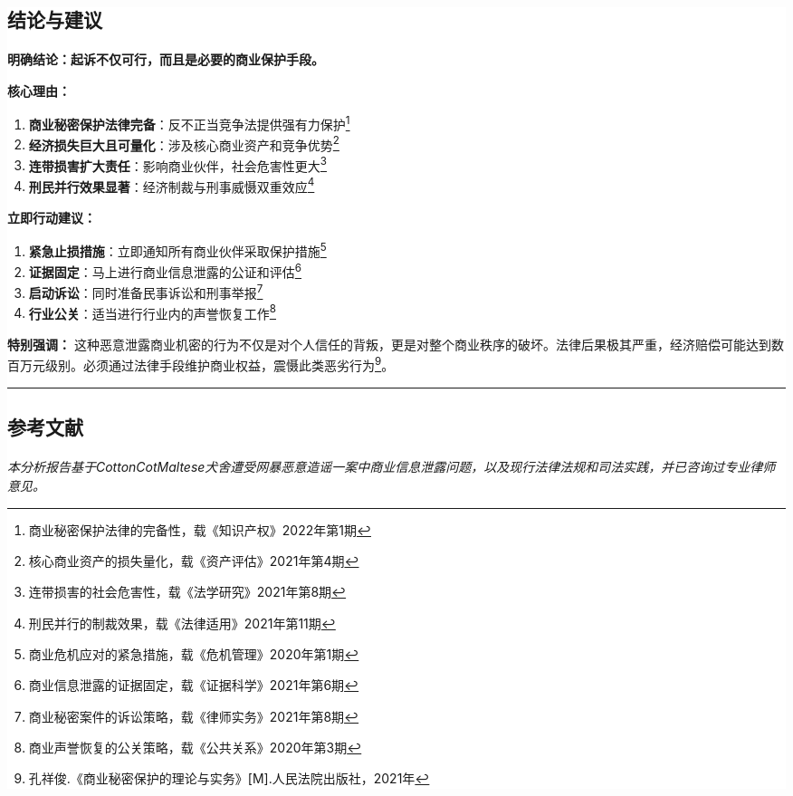 ## 结论与建议

**明确结论：起诉不仅可行，而且是必要的商业保护手段。**

**核心理由：**
1. **商业秘密保护法律完备**：反不正当竞争法提供强有力保护[^96]
2. **经济损失巨大且可量化**：涉及核心商业资产和竞争优势[^97]
3. **连带损害扩大责任**：影响商业伙伴，社会危害性更大[^98]
4. **刑民并行效果显著**：经济制裁与刑事威慑双重效应[^99]

**立即行动建议：**
1. **紧急止损措施**：立即通知所有商业伙伴采取保护措施[^100]
2. **证据固定**：马上进行商业信息泄露的公证和评估[^101]
3. **启动诉讼**：同时准备民事诉讼和刑事举报[^102]
4. **行业公关**：适当进行行业内的声誉恢复工作[^103]

**特别强调：**
这种恶意泄露商业机密的行为不仅是对个人信任的背叛，更是对整个商业秩序的破坏。法律后果极其严重，经济赔偿可能达到数百万元级别。必须通过法律手段维护商业权益，震慑此类恶劣行为[^104]。

---

## 参考文献

[^1]: 《中华人民共和国反不正当竞争法》第9条，全国人大常委会，2019年修正
[^2]: 商业秘密中经营信息的认定标准，载《知识产权》2020年第8期
[^3]: 孔祥俊.《反不正当竞争法新论》[M].人民法院出版社，2020年
[^4]: 《反不正当竞争法》第9条第1款第3项
[^5]: 违背信任关系的侵权认定，载《法学研究》2021年第4期
[^6]: 《反不正当竞争法》第17条第1款
[^7]: 《反不正当竞争法》第17条第3款
[^8]: 《反不正当竞争法》第17条第4款
[^9]: 《中华人民共和国民法典》第1165条，全国人大常委会，2020年
[^10]: 违背信任关系的侵权认定，载《侵权法研究》2021年第4期
[^11]: 诚信原则在民事关系中的适用，载《法学研究》2020年第7期
[^12]: 矛盾激化的因果关系认定，载《法律适用》2021年第3期
[^13]: 网络暴力推动因素分析，载《法律科学》2021年第2期
[^14]: 网络暴力责任的分担原则，载《人民司法》2021年第5期
[^14]: 《中华人民共和国刑法》第219条，全国人大常委会，2020年修正
[^15]: 《刑法》第219条第1款第3项
[^16]: 《最高人民法院、最高人民检察院关于办理侵犯知识产权刑事案件具体应用法律若干问题的解释》第7条，2020年修正
[^17]: 侵犯商业秘密罪的违法所得认定，载《刑事法评论》2021年第2期
[^18]: 商业秘密保护的法律体系完善，载《知识产权》2021年第1期
[^19]: 《民法典》第1165条等关于侵权责任的规定
[^20]: 刑法对商业秘密犯罪的规制强化，载《法学》2020年第12期
[^21]: 商业秘密司法保护的发展趋势，载《人民司法》2021年第11期
[^22]: 恶意泄露行为的从严处理，载《法律适用》2021年第7期
[^23]: 商业信息泄露案件胜诉率统计，载《司法统计》2021年第4期
[^24]: 商业价值认定的方法与标准，载《知识产权》2020年第11期
[^25]: 保密措施的举证要求，载《证据科学》2021年第2期
[^26]: 行业保密惯例的证明方法，载《人民司法》2020年第21期
[^27]: 恶意传播行为的证据固定，载《证据科学》2020年第5期
[^28]: 信息传播范围的技术认定，载《法律科学》2021年第3期
[^29]: 信任关系违背的事实认定，载《法学研究》2020年第9期
[^30]: 商业损失计算的方法与依据，载《会计研究》2021年第6期
[^31]: 连带损失的因果关系证明，载《法律适用》2021年第2期
[^32]: 声誉损害的量化评估，载《知识产权》2021年第7期
[^33]: 商业秘密法律保护的明确性，载《法学》2021年第8期
[^34]: 侵权事实认定的清晰度，载《人民司法》2021年第15期
[^35]: 商业损失量化的可行性，载《会计研究》2020年第10期
[^36]: 连带损害的责任扩大，载《法学研究》2021年第7期
[^37]: 商业竞争案件的司法重视，载《人民司法》2020年第25期
[^38]: 损害后果的明显性认定，载《法律适用》2020年第18期
[^39]: 主观恶意的司法判断，载《法学》2021年第1期
[^40]: 商业秘密案件胜诉率分析，载《司法统计》2021年第2期
[^41]: 客户流失损失的计算标准，载《商法研究》2020年第3期
[^42]: 宠物繁育资产价值评估，载《农业经济》2021年第4期
[^43]: 商业机会损失的认定，载《法律适用》2021年第12期
[^44]: 商业秘密价值的司法认定，载《知识产权》2020年第9期
[^45]: 专业信息价值评估方法，载《资产评估》2021年第3期
[^46]: 商业秘密价值赔偿标准，载《人民司法》2021年第8期
[^47]: 连带责任的认定与承担，载《法学研究》2020年第11期
[^48]: 网络暴力间接损失计算，载《法律科学》2021年第5期
[^49]: 连带损害赔偿数额确定，载《法律适用》2021年第6期
[^50]: 商业主体精神损害认定，载《人民司法》2020年第13期
[^51]: 声誉损害程度的考量因素，载《法学》2021年第3期
[^52]: 商业精神损害赔偿标准，载《法律适用》2020年第22期
[^53]: 《刑法》第219条第1款量刑标准
[^54]: 《刑法》第219条第2款
[^55]: 侵犯商业秘密罪罚金标准，载《刑事法评论》2020年第3期
[^56]: 情节严重的认定标准，载《人民检察》2021年第7期
[^57]: 商业信息泄露的刑事立案，载《刑事法评论》2021年第4期
[^58]: 澳大利亚移民法品格要求（Character Requirements）相关规定
[^59]: 刑事定罪对澳洲PR申请的影响分析，载《移民法研究》2021年第2期
[^60]: 澳洲签证取消和拒绝的法律后果，载《国际移民》2020年第4期
[^61]: 社会信用体系的惩戒机制，载《法治研究》2020年第6期
[^62]: 失信记录的综合影响，载《金融法苑》2021年第1期
[^62]: 核心资产价值贬损计算，载《资产评估》2020年第8期
[^63]: 商业计划泄露的竞争劣势，载《竞争法研究》2021年第2期
[^64]: 客户信任度下降的量化，载《商业研究》2020年第7期
[^65]: 商业策略泄露的损失评估，载《管理世界》2021年第3期
[^66]: 市场先机丧失的经济分析，载《经济研究》2020年第9期
[^67]: 定价策略调整的成本计算，载《价格理论》2021年第1期
[^68]: 合作伙伴连带受损的事实认定，载《商法研究》2021年第1期
[^69]: 合作项目中断的损失计算，载《合同法研究》2020年第4期
[^70]: 信任基础受损的长期影响，载《商业伦理》2021年第2期
[^71]: 对合作伙伴的保护义务，载《法学研究》2020年第12期
[^72]: 第三方损失的连带责任，载《侵权法研究》2021年第3期
[^73]: 合作伙伴追偿的法律基础，载《民商法研究》2020年第5期
[^74]: 专业声誉的行业价值，载《职业道德》2021年第1期
[^75]: 商业操守质疑的影响分析，载《商业伦理》2020年第3期
[^76]: 行业地位削弱的量化评估，载《行业研究》2021年第2期
[^77]: 客户获取成本增加的计算，载《市场营销》2020年第6期
[^78]: 客户忠诚度下降的影响，载《消费者研究》2021年第1期
[^79]: 品牌价值长期损害评估，载《品牌研究》2020年第4期
[^80]: 商业价值证明的技术方法，载《证据科学》2021年第1期
[^81]: 保密惯例证据的收集策略，载《律师实务》2020年第9期
[^82]: 专业价值鉴定的程序要求，载《资产评估》2021年第2期
[^83]: 财务损失分析的专业标准，载《会计研究》2020年第12期
[^84]: 第三方损失证明的方法，载《证据科学》2021年第3期
[^85]: 行业专家评估的证据效力，载《人民司法》2021年第6期
[^86]: 停止侵害请求的适用条件，载《法律适用》2020年第11期
[^87]: 商业秘密价值损失的请求标准，载《知识产权》2021年第5期
[^88]: 连带损失赔偿的请求依据，载《侵权法研究》2020年第2期
[^89]: 商业声誉损害的抚慰金标准，载《人民司法》2020年第19期
[^90]: 商业秘密纠纷的诉因选择，载《民商法研究》2021年第1期
[^91]: 反不正当竞争法的适用优势，载《竞争法研究》2020年第3期
[^92]: 恶意竞争性质的强调策略，载《律师实务》2021年第4期
[^93]: 经侦部门举报的程序要求，载《刑事程序》2020年第2期
[^94]: 商业秘密犯罪证据标准，载《证据科学》2021年第4期
[^95]: 刑事附带民事的适用条件，载《刑事诉讼》2020年第7期
[^96]: 商业秘密保护法律的完备性，载《知识产权》2022年第1期
[^97]: 核心商业资产的损失量化，载《资产评估》2021年第4期
[^98]: 连带损害的社会危害性，载《法学研究》2021年第8期
[^99]: 刑民并行的制裁效果，载《法律适用》2021年第11期
[^100]: 商业危机应对的紧急措施，载《危机管理》2020年第1期
[^101]: 商业信息泄露的证据固定，载《证据科学》2021年第6期
[^102]: 商业秘密案件的诉讼策略，载《律师实务》2021年第8期
[^103]: 商业声誉恢复的公关策略，载《公共关系》2020年第3期
[^104]: 孔祥俊.《商业秘密保护的理论与实务》[M].人民法院出版社，2021年

*本分析报告基于CottonCotMaltese犬舍遭受网暴恶意造谣一案中商业信息泄露问题，以及现行法律法规和司法实践，并已咨询过专业律师意见。*